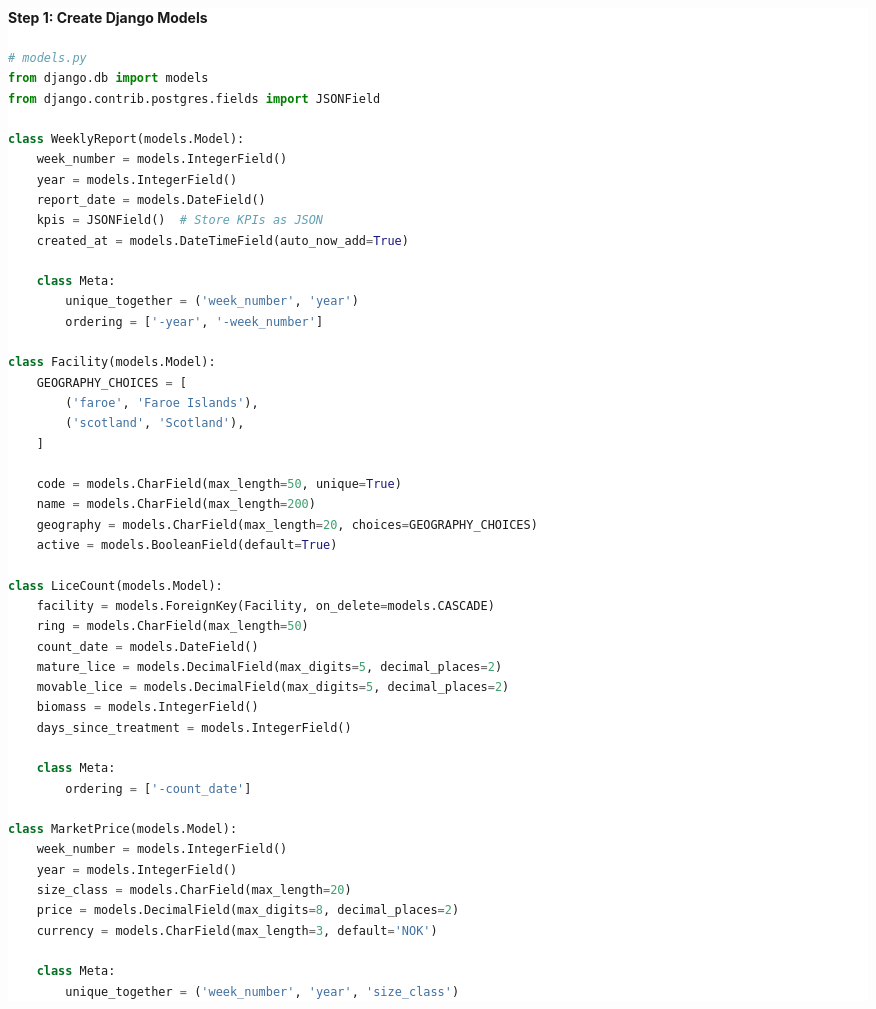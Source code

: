 #### Step 1: Create Django Models

```python
# models.py
from django.db import models
from django.contrib.postgres.fields import JSONField

class WeeklyReport(models.Model):
    week_number = models.IntegerField()
    year = models.IntegerField()
    report_date = models.DateField()
    kpis = JSONField()  # Store KPIs as JSON
    created_at = models.DateTimeField(auto_now_add=True)
    
    class Meta:
        unique_together = ('week_number', 'year')
        ordering = ['-year', '-week_number']

class Facility(models.Model):
    GEOGRAPHY_CHOICES = [
        ('faroe', 'Faroe Islands'),
        ('scotland', 'Scotland'),
    ]
    
    code = models.CharField(max_length=50, unique=True)
    name = models.CharField(max_length=200)
    geography = models.CharField(max_length=20, choices=GEOGRAPHY_CHOICES)
    active = models.BooleanField(default=True)

class LiceCount(models.Model):
    facility = models.ForeignKey(Facility, on_delete=models.CASCADE)
    ring = models.CharField(max_length=50)
    count_date = models.DateField()
    mature_lice = models.DecimalField(max_digits=5, decimal_places=2)
    movable_lice = models.DecimalField(max_digits=5, decimal_places=2)
    biomass = models.IntegerField()
    days_since_treatment = models.IntegerField()
    
    class Meta:
        ordering = ['-count_date']

class MarketPrice(models.Model):
    week_number = models.IntegerField()
    year = models.IntegerField()
    size_class = models.CharField(max_length=20)
    price = models.DecimalField(max_digits=8, decimal_places=2)
    currency = models.CharField(max_length=3, default='NOK')
    
    class Meta:
        unique_together = ('week_number', 'year', 'size_class')
```
